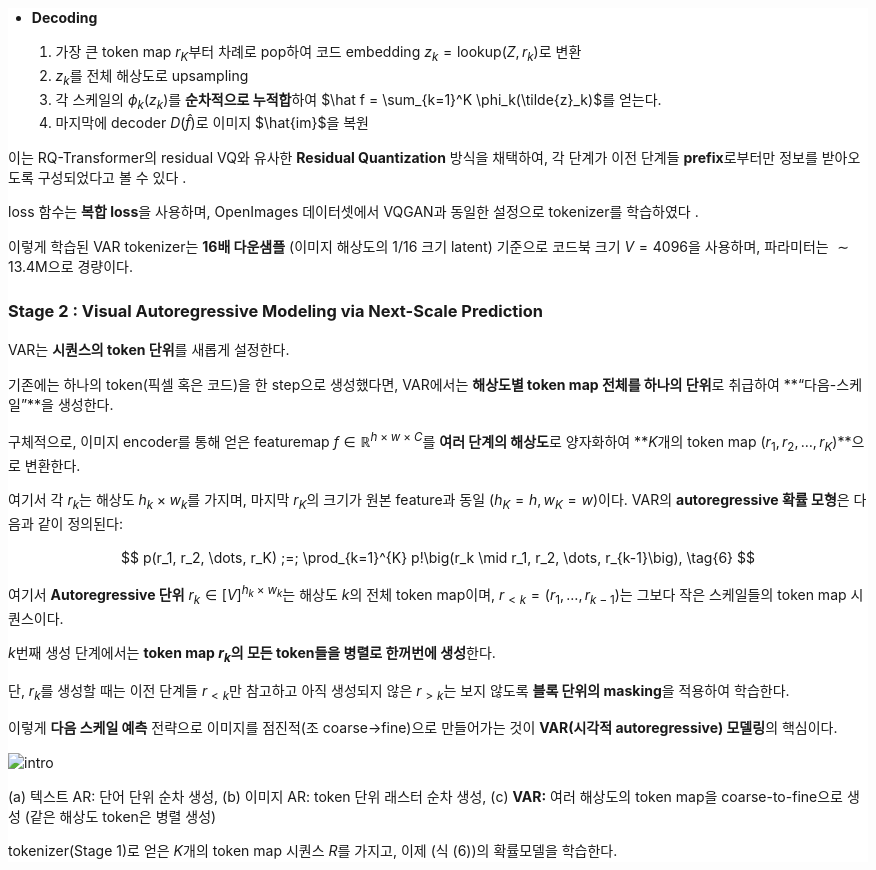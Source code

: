 


- **Decoding**

  1. 가장 큰 token map $r_K$부터 차례로 pop하여 코드 embedding $z_k = \text{lookup}(Z, r_k)$로 변환
  2. $z_k$를 전체 해상도로 upsampling
  3. 각 스케일의 $\phi_k(z_k)$를 **순차적으로 누적합**하여 $\hat f = \sum_{k=1}^K \phi_k(\tilde{z}_k)$를 얻는다.
  4. 마지막에 decoder $D(\hat f)$로 이미지 $\hat{im}$을 복원

  



이는 RQ-Transformer의 residual VQ와 유사한 **Residual Quantization** 방식을 채택하여, 각 단계가 이전 단계들 **prefix**로부터만 정보를 받아오도록 구성되었다고 볼 수 있다 . 

loss 함수는 **복합 loss**을 사용하며, OpenImages 데이터셋에서 VQGAN과 동일한 설정으로 tokenizer를 학습하였다 . 

이렇게 학습된 VAR tokenizer는 **16배 다운샘플** (이미지 해상도의 $1/16$ 크기 latent) 기준으로 코드북 크기 $V=4096$을 사용하며, 파라미터는 $\sim 13.4$M으로 경량이다.



### **Stage 2 : Visual Autoregressive Modeling via Next-Scale Prediction**

VAR는 **시퀀스의 token 단위**를 새롭게 설정한다. 

기존에는 하나의 token(픽셀 혹은 코드)을 한 step으로 생성했다면, VAR에서는 **해상도별 token map 전체를 하나의 단위**로 취급하여 **“다음-스케일”**을 생성한다. 

구체적으로, 이미지 encoder를 통해 얻은 featuremap $f\in \mathbb{R}^{h\times w \times C}$를 **여러 단계의 해상도**로 양자화하여 **$K$개의 token map $(r_1, r_2, \dots, r_K)$**으로 변환한다. 

여기서 각 $r_k$는 해상도 $h_k \times w_k$를 가지며, 마지막 $r_K$의 크기가 원본 feature과 동일 ($h_K=h, w_K=w$)이다. VAR의 **autoregressive 확률 모형**은 다음과 같이 정의된다:



$$
p(r_1, r_2, \dots, r_K) ;=; \prod_{k=1}^{K} p!\big(r_k \mid r_1, r_2, \dots, r_{k-1}\big), \tag{6}
$$



여기서 **Autoregressive 단위** $r_k \in [V]^{h_k \times w_k}$는 해상도 $k$의 전체 token map이며, $r_{<k}=(r_1,\dots,r_{k-1})$는 그보다 작은 스케일들의 token map 시퀀스이다. 

$k$번째 생성 단계에서는 **token map $r_k$의 모든 token들을 병렬로 한꺼번에 생성**한다.

단, $r_k$를 생성할 때는 이전 단계들 $r_{<k}$만 참고하고 아직 생성되지 않은 $r_{>k}$는 보지 않도록 **블록 단위의 masking**을 적용하여 학습한다. 

이렇게 **다음 스케일 예측** 전략으로 이미지를 점진적(조 coarse→fine)으로 만들어가는 것이 **VAR(시각적 autoregressive) 모델링**의 핵심이다.



![intro](/assets/img/2025-09-05-VAR/intro.png)

(a) 텍스트 AR: 단어 단위 순차 생성, (b) 이미지 AR: token 단위 래스터 순차 생성, (c) **VAR:** 여러 해상도의 token map을 coarse-to-fine으로 생성 (같은 해상도 token은 병렬 생성) 



tokenizer(Stage 1)로 얻은 $K$개의 token map 시퀀스 $R$를 가지고, 이제 (식 (6))의 확률모델을 학습한다. 
